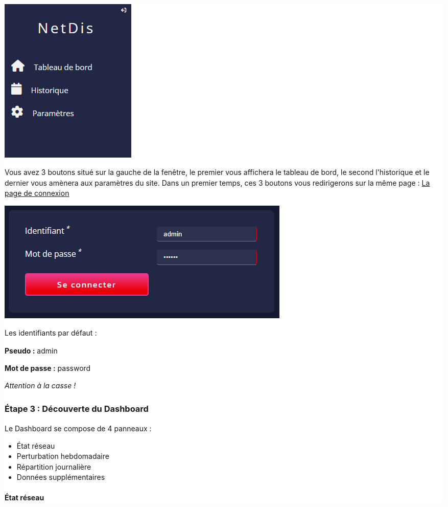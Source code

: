 ![les 3 bouttons](/netdis_main/src/views/assets/md/buttons.png)

Vous avez 3 boutons situé sur la gauche de la fenêtre, le premier vous affichera le tableau de bord, le second l'historique et le dernier vous amènera aux paramètres du site. Dans un premier temps, ces 3 boutons vous redirigerons sur la même page : [La page de connexion](http://127.0.0.1:8422/login)

![Formulaire de connexion](/netdis_main/src/views/assets/md/login.png)

Les identifiants par défaut :

**Pseudo :** admin

**Mot de passe :** password

_Attention à la casse !_

### Étape 3 : Découverte du Dashboard

Le Dashboard se compose de 4 panneaux :

- État réseau
- Perturbation hebdomadaire
- Répartition journalière
- Données supplémentaires

#### État réseau
